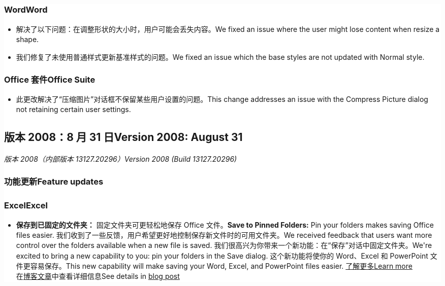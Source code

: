 
### <a name="word"></a><span data-ttu-id="b98cb-415">Word</span><span class="sxs-lookup"><span data-stu-id="b98cb-415">Word</span></span>

- <span data-ttu-id="b98cb-416">解决了以下问题：在调整形状的大小时，用户可能会丢失内容。</span><span class="sxs-lookup"><span data-stu-id="b98cb-416">We fixed an issue where the user might lose content when resize a shape.</span></span>


- <span data-ttu-id="b98cb-417">我们修复了未使用普通样式更新基准样式的问题。</span><span class="sxs-lookup"><span data-stu-id="b98cb-417">We fixed an issue which the base styles are not updated with Normal style.</span></span>


### <a name="office-suite"></a><span data-ttu-id="b98cb-418">Office 套件</span><span class="sxs-lookup"><span data-stu-id="b98cb-418">Office Suite</span></span>

- <span data-ttu-id="b98cb-419">此更改解决了“压缩图片”对话框不保留某些用户设置的问题。</span><span class="sxs-lookup"><span data-stu-id="b98cb-419">This change addresses an issue with the Compress Picture dialog not retaining certain user settings.</span></span>



[//]: # (请勿移除错误详细信息内容结尾)

## <a name="version-2008-august-31"></a><span data-ttu-id="b98cb-421">版本 2008：8 月 31 日</span><span class="sxs-lookup"><span data-stu-id="b98cb-421">Version 2008: August 31</span></span>
<span data-ttu-id="b98cb-422">*版本 2008（内部版本 13127.20296）*</span><span class="sxs-lookup"><span data-stu-id="b98cb-422">*Version 2008 (Build 13127.20296)*</span></span>

[//]: # (请勿移除功能详细信息内容开头)

### <a name="feature-updates"></a><span data-ttu-id="b98cb-424">功能更新</span><span class="sxs-lookup"><span data-stu-id="b98cb-424">Feature updates</span></span>
### <a name="excel"></a><span data-ttu-id="b98cb-425">Excel</span><span class="sxs-lookup"><span data-stu-id="b98cb-425">Excel</span></span>

- <span data-ttu-id="b98cb-426">**保存到已固定的文件夹：** 固定文件夹可更轻松地保存 Office 文件。</span><span class="sxs-lookup"><span data-stu-id="b98cb-426">**Save to Pinned Folders:** Pin your folders makes saving Office files easier.</span></span> <span data-ttu-id="b98cb-427">我们收到了一些反馈，用户希望更好地控制保存新文件时的可用文件夹。</span><span class="sxs-lookup"><span data-stu-id="b98cb-427">We received feedback that users want more control over the folders available when a new file is saved.</span></span> <span data-ttu-id="b98cb-428">我们很高兴为你带来一个新功能：在“保存”对话中固定文件夹。</span><span class="sxs-lookup"><span data-stu-id="b98cb-428">We're excited to bring a new capability to you: pin your folders in the Save dialog.</span></span> <span data-ttu-id="b98cb-429">这个新功能将使你的 Word、Excel 和 PowerPoint 文件更容易保存。</span><span class="sxs-lookup"><span data-stu-id="b98cb-429">This new capability will make saving your Word, Excel, and PowerPoint files easier.</span></span> [<span data-ttu-id="b98cb-430">了解更多</span><span class="sxs-lookup"><span data-stu-id="b98cb-430">Learn more</span></span>](https://support.office.com/article/d030c796-2aaa-4c3f-b8fa-6a464531722a)<br /><span data-ttu-id="b98cb-431">在[博客文章](https://blog-insider.office.com/2020/05/18/pin-your-folders-makes-saving-office-files-easier/)中查看详细信息</span><span class="sxs-lookup"><span data-stu-id="b98cb-431">See details in [blog post](https://blog-insider.office.com/2020/05/18/pin-your-folders-makes-saving-office-files-easier/)</span></span>


[//]: # (请勿移除错误详细信息内容开头)
[//]: # (请勿移除错误详细信息内容开头)
[//]: # (请勿移除错误详细信息内容开头)
[//]: # (请勿移除错误详细信息内容开头)
[//]: # (请勿移除功能详细信息内容结尾)
[//]: # (请勿移除错误详细信息内容开头)
[//]: # (请勿移除错误详细信息内容开头)
[//]: # (请勿移除错误详细信息内容开头)
[//]: # (请勿移除功能详细信息内容结尾)
[//]: # (请勿移除错误详细信息内容开头)
[//]: # (请勿删除错误详细信息内容结尾)
[//]: # (请勿移除错误详细信息内容开头)
[//]: # (请勿移除错误详细信息内容开头)
[//]: # (请勿移除错误详细信息内容开头)
[//]: # (请勿移除功能详细信息内容结尾)
[//]: # (请勿移除错误详细信息内容开头)
[//]: # (请勿移除错误详细信息内容开头)
[//]: # (请勿移除错误详细信息内容开头)
[//]: # (请勿移除功能详细信息内容结尾)
[//]: # (请勿移除错误详细信息内容开头)